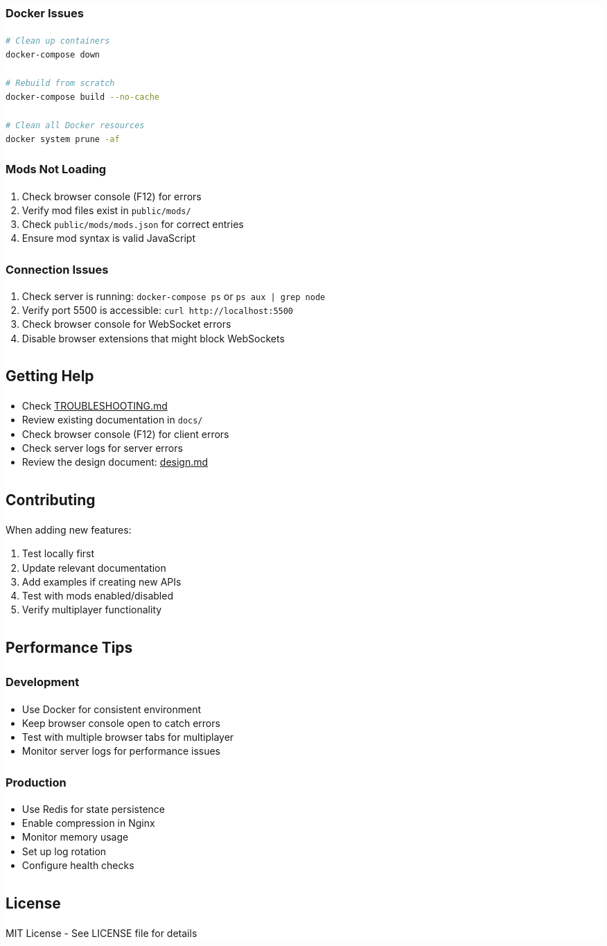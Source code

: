 ### Docker Issues

```bash
# Clean up containers
docker-compose down

# Rebuild from scratch
docker-compose build --no-cache

# Clean all Docker resources
docker system prune -af
```

### Mods Not Loading

1. Check browser console (F12) for errors
2. Verify mod files exist in `public/mods/`
3. Check `public/mods/mods.json` for correct entries
4. Ensure mod syntax is valid JavaScript

### Connection Issues

1. Check server is running: `docker-compose ps` or `ps aux | grep node`
2. Verify port 5500 is accessible: `curl http://localhost:5500`
3. Check browser console for WebSocket errors
4. Disable browser extensions that might block WebSockets

## Getting Help

- Check [TROUBLESHOOTING.md](TROUBLESHOOTING.md)
- Review existing documentation in `docs/`
- Check browser console (F12) for client errors
- Check server logs for server errors
- Review the design document: [design.md](../design.md)

## Contributing

When adding new features:

1. Test locally first
2. Update relevant documentation
3. Add examples if creating new APIs
4. Test with mods enabled/disabled
5. Verify multiplayer functionality

## Performance Tips

### Development
- Use Docker for consistent environment
- Keep browser console open to catch errors
- Test with multiple browser tabs for multiplayer
- Monitor server logs for performance issues

### Production
- Use Redis for state persistence
- Enable compression in Nginx
- Monitor memory usage
- Set up log rotation
- Configure health checks

## License

MIT License - See LICENSE file for details
